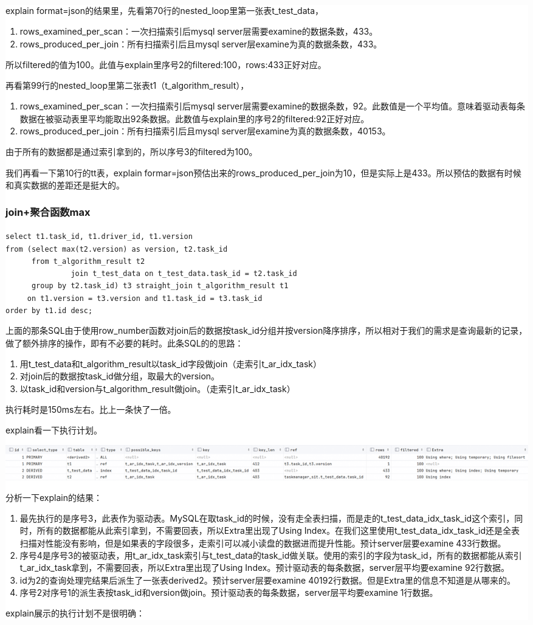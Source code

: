explain format=json的结果里，先看第70行的nested_loop里第一张表t_test_data，

1. rows_examined_per_scan：一次扫描索引后mysql server层需要examine的数据条数，433。
2. rows_produced_per_join：所有扫描索引后且mysql server层examine为真的数据条数，433。

所以filtered的值为100。此值与explain里序号2的filtered:100，rows:433正好对应。

再看第99行的nested_loop里第二张表t1（t_algorithm_result），

1. rows_examined_per_scan：一次扫描索引后mysql server层需要examine的数据条数，92。此数值是一个平均值。意味着驱动表每条数据在被驱动表里平均能取出92条数据。此数值与explain里的序号2的filtered:92正好对应。
2. rows_produced_per_join：所有扫描索引后且mysql server层examine为真的数据条数，40153。

由于所有的数据都是通过索引拿到的，所以序号3的filtered为100。

我们再看一下第10行的tt表，explain formar=json预估出来的rows_produced_per_join为10，但是实际上是433。所以预估的数据有时候和真实数据的差距还是挺大的。



### join+聚合函数max

```mysql
select t1.task_id, t1.driver_id, t1.version
from (select max(t2.version) as version, t2.task_id
      from t_algorithm_result t2
               join t_test_data on t_test_data.task_id = t2.task_id
      group by t2.task_id) t3 straight_join t_algorithm_result t1
     on t1.version = t3.version and t1.task_id = t3.task_id
order by t1.id desc;
```

上面的那条SQL由于使用row_number函数对join后的数据按task_id分组并按version降序排序，所以相对于我们的需求是查询最新的记录，做了额外排序的操作，即有不必要的耗时。此条SQL的的思路：

1. 用t_test_data和t_algorithm_result以task_id字段做join（走索引t_ar_idx_task）
2. 对join后的数据按task_id做分组，取最大的version。
3. 以task_id和version与t_algorithm_result做join。（走索引t_ar_idx_task）

执行耗时是150ms左右。比上一条快了一倍。

explain看一下执行计划。

<div align="center"><img style="width:100%; " src="images/Snipaste_2023-11-23_15-11-49.png" /></div>

分析一下explain的结果：

1. 最先执行的是序号3，此表作为驱动表。MySQL在取task_id的时候，没有走全表扫描，而是走的t_test_data_idx_task_id这个索引，同时，所有的数据都能从此索引拿到，不需要回表，所以Extra里出现了Using Index。在我们这里使用t_test_data_idx_task_id还是全表扫描对性能没有影响，但是如果表的字段很多，走索引可以减小读盘的数据进而提升性能。预计server层要examine 433行数据。
2. 序号4是序号3的被驱动表，用t_ar_idx_task索引与t_test_data的task_id做关联。使用的索引的字段为task_id，所有的数据都能从索引t_ar_idx_task拿到，不需要回表，所以Extra里出现了Using Index。预计驱动表的每条数据，server层平均要examine 92行数据。
3. id为2的查询处理完结果后派生了一张表derived2。预计server层要examine 40192行数据。但是Extra里的信息不知道是从哪来的。
4. 序号2对序号1的派生表按task_id和version做join。预计驱动表的每条数据，server层平均要examine 1行数据。

explain展示的执行计划不是很明确：
